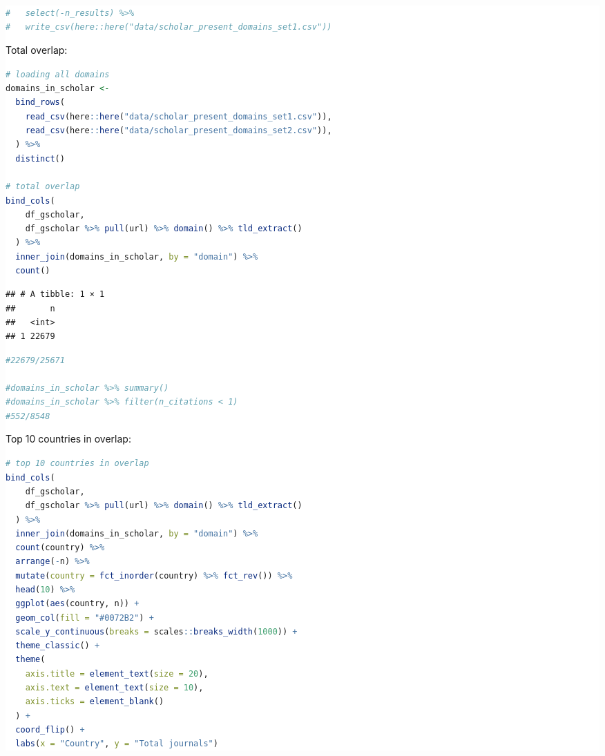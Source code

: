 ``` r
#   select(-n_results) %>% 
#   write_csv(here::here("data/scholar_present_domains_set1.csv"))
```

Total overlap:

``` r
# loading all domains
domains_in_scholar <-
  bind_rows(
    read_csv(here::here("data/scholar_present_domains_set1.csv")),
    read_csv(here::here("data/scholar_present_domains_set2.csv")),
  ) %>% 
  distinct()

# total overlap
bind_cols(
    df_gscholar,
    df_gscholar %>% pull(url) %>% domain() %>% tld_extract()
  ) %>% 
  inner_join(domains_in_scholar, by = "domain") %>%
  count()
```

    ## # A tibble: 1 × 1
    ##       n
    ##   <int>
    ## 1 22679

``` r
#22679/25671

#domains_in_scholar %>% summary()
#domains_in_scholar %>% filter(n_citations < 1)
#552/8548
```

Top 10 countries in overlap:

``` r
# top 10 countries in overlap
bind_cols(
    df_gscholar,
    df_gscholar %>% pull(url) %>% domain() %>% tld_extract()
  ) %>% 
  inner_join(domains_in_scholar, by = "domain") %>% 
  count(country) %>% 
  arrange(-n) %>% 
  mutate(country = fct_inorder(country) %>% fct_rev()) %>% 
  head(10) %>% 
  ggplot(aes(country, n)) +
  geom_col(fill = "#0072B2") +
  scale_y_continuous(breaks = scales::breaks_width(1000)) +
  theme_classic() +
  theme(
    axis.title = element_text(size = 20),
    axis.text = element_text(size = 10),
    axis.ticks = element_blank()
  ) +
  coord_flip() +
  labs(x = "Country", y = "Total journals")
```
